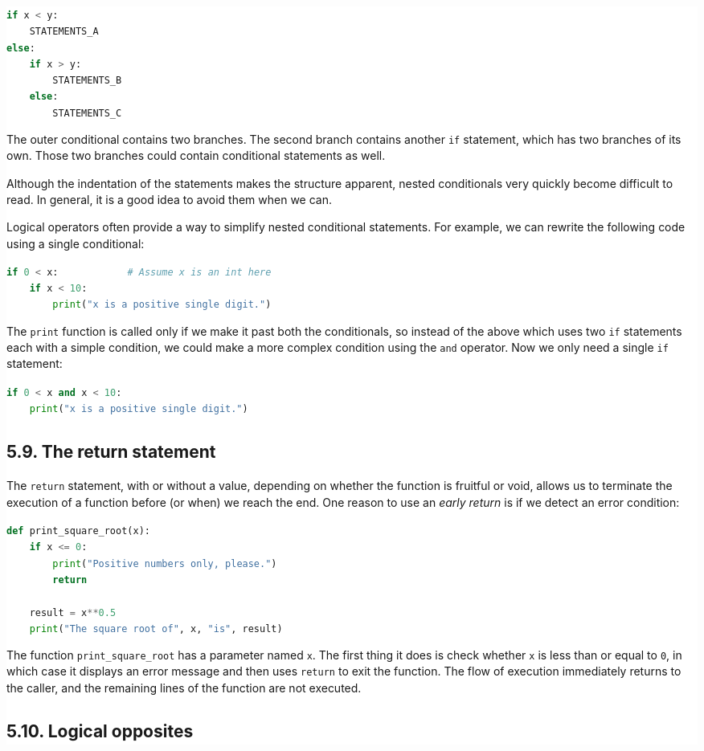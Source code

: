 ```python
if x < y:
    STATEMENTS_A
else:
    if x > y:
        STATEMENTS_B
    else:
        STATEMENTS_C
```

The outer conditional contains two branches. The second branch contains another `if` statement, which has two branches of its own. Those two branches could contain conditional statements as well.

Although the indentation of the statements makes the structure apparent, nested conditionals very quickly become difficult to read. In general, it is a good idea to avoid them when we can.

Logical operators often provide a way to simplify nested conditional statements. For example, we can rewrite the following code using a single conditional:

```python
if 0 < x:            # Assume x is an int here
    if x < 10:
        print("x is a positive single digit.")
```

The `print` function is called only if we make it past both the conditionals, so instead of the above which uses two `if` statements each with a simple condition, we could make a more complex condition using the `and` operator. Now we only need a single `if` statement:

```python
if 0 < x and x < 10:
    print("x is a positive single digit.")
```

## 5.9. The return statement

The `return` statement, with or without a value, depending on whether the function is fruitful or void, allows us to terminate the execution of a function before (or when) we reach the end. One reason to use an *early return* is if we detect an error condition:

```python
def print_square_root(x):
    if x <= 0:
        print("Positive numbers only, please.")
        return

    result = x**0.5
    print("The square root of", x, "is", result)
```

The function `print_square_root` has a parameter named `x`. The first thing it does is check whether `x` is less than or equal to `0`, in which case it displays an error message and then uses `return` to exit the function. The flow of execution immediately returns to the caller, and the remaining lines of the function are not executed.

## 5.10. Logical opposites
